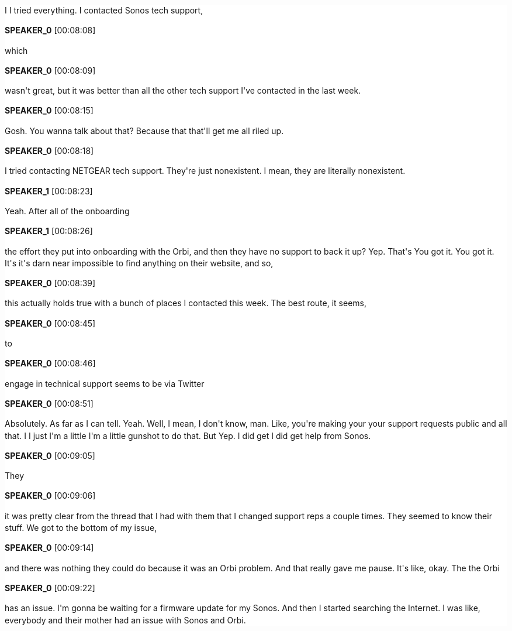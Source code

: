 I I tried everything. I contacted Sonos tech support,

**SPEAKER_0** [00:08:08]

which

**SPEAKER_0** [00:08:09]

wasn't great, but it was better than all the other tech support I've contacted in the last week.

**SPEAKER_0** [00:08:15]

Gosh. You wanna talk about that? Because that that'll get me all riled up.

**SPEAKER_0** [00:08:18]

I tried contacting NETGEAR tech support. They're just nonexistent. I mean, they are literally nonexistent.

**SPEAKER_1** [00:08:23]

Yeah. After all of the onboarding

**SPEAKER_1** [00:08:26]

the effort they put into onboarding with the Orbi, and then they have no support to back it up? Yep. That's You got it. You got it. It's it's darn near impossible to find anything on their website, and so,

**SPEAKER_0** [00:08:39]

this actually holds true with a bunch of places I contacted this week. The best route, it seems,

**SPEAKER_0** [00:08:45]

to

**SPEAKER_0** [00:08:46]

engage in technical support seems to be via Twitter

**SPEAKER_0** [00:08:51]

Absolutely. As far as I can tell. Yeah. Well, I mean, I don't know, man. Like, you're making your your support requests public and all that. I I just I'm a little I'm a little gunshot to do that. But Yep. I did get I did get help from Sonos.

**SPEAKER_0** [00:09:05]

They

**SPEAKER_0** [00:09:06]

it was pretty clear from the thread that I had with them that I changed support reps a couple times. They seemed to know their stuff. We got to the bottom of my issue,

**SPEAKER_0** [00:09:14]

and there was nothing they could do because it was an Orbi problem. And that really gave me pause. It's like, okay. The the Orbi

**SPEAKER_0** [00:09:22]

has an issue. I'm gonna be waiting for a firmware update for my Sonos. And then I started searching the Internet. I was like, everybody and their mother had an issue with Sonos and Orbi.
